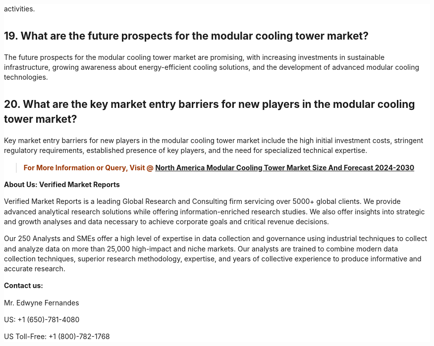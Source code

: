 activities.</p><h2>19. What are the future prospects for the modular cooling tower market?</div><div></h2><p>The future prospects for the modular cooling tower market are promising, with increasing investments in sustainable infrastructure, growing awareness about energy-efficient cooling solutions, and the development of advanced modular cooling technologies.</p><h2>20. What are the key market entry barriers for new players in the modular cooling tower market?</div><div></h2><p>Key market entry barriers for new players in the modular cooling tower market include the high initial investment costs, stringent regulatory requirements, established presence of key players, and the need for specialized technical expertise.</p></body></html></p><blockquote><p><span style="color: #993300;"><strong>For More Information or Query, Visit @ <a href="https://www.verifiedmarketreports.com/product/modular-cooling-tower-market/">North America Modular Cooling Tower Market Size And Forecast 2024-2030</a></strong></span></p></blockquote><p><strong>About Us: Verified Market Reports</strong></p><p>Verified Market Reports is a leading Global Research and Consulting firm servicing over 5000+ global clients. We provide advanced analytical research solutions while offering information-enriched research studies. We also offer insights into strategic and growth analyses and data necessary to achieve corporate goals and critical revenue decisions.</p><p>Our 250 Analysts and SMEs offer a high level of expertise in data collection and governance using industrial techniques to collect and analyze data on more than 25,000 high-impact and niche markets. Our analysts are trained to combine modern data collection techniques, superior research methodology, expertise, and years of collective experience to produce informative and accurate research.</p><p><strong>Contact us:</strong></p><p>Mr. Edwyne Fernandes</p><p>US: +1 (650)-781-4080</p><p>US Toll-Free: +1 (800)-782-1768</p>
